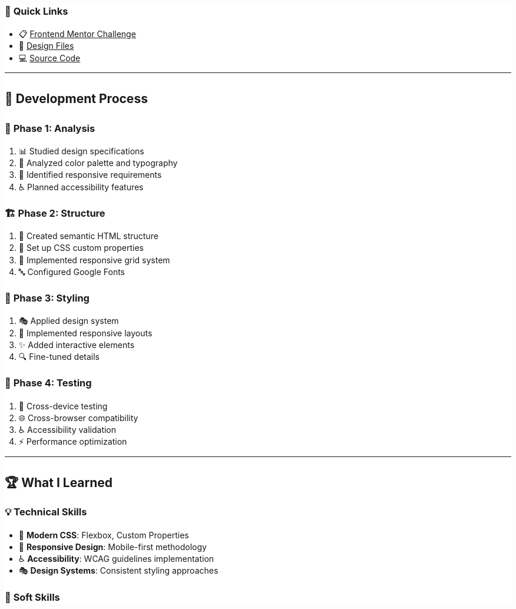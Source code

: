 
### 🔗 **Quick Links**

- 📋 [Frontend Mentor Challenge](https://www.frontendmentor.io/challenges)
- 🎨 [Design Files](https://www.frontendmentor.io/pro)
- 💻 [Source Code](https://github.com/yourusername/recipe-page)

---

## 📝 Development Process

### 🎯 **Phase 1: Analysis**

1. 📊 Studied design specifications
2. 🎨 Analyzed color palette and typography
3. 📱 Identified responsive requirements
4. ♿ Planned accessibility features

### 🏗️ **Phase 2: Structure**

1. 📄 Created semantic HTML structure
2. 🎨 Set up CSS custom properties
3. 📐 Implemented responsive grid system
4. 🔤 Configured Google Fonts

### 🎨 **Phase 3: Styling**

1. 🎭 Applied design system
2. 📱 Implemented responsive layouts
3. ✨ Added interactive elements
4. 🔍 Fine-tuned details

### 🧪 **Phase 4: Testing**

1. 📱 Cross-device testing
2. 🌐 Cross-browser compatibility
3. ♿ Accessibility validation
4. ⚡ Performance optimization

---

## 🏆 What I Learned

### 💡 **Technical Skills**

- 🎨 **Modern CSS**: Flexbox, Custom Properties
- 📱 **Responsive Design**: Mobile-first methodology
- ♿ **Accessibility**: WCAG guidelines implementation
- 🎭 **Design Systems**: Consistent styling approaches

### 🧠 **Soft Skills**
